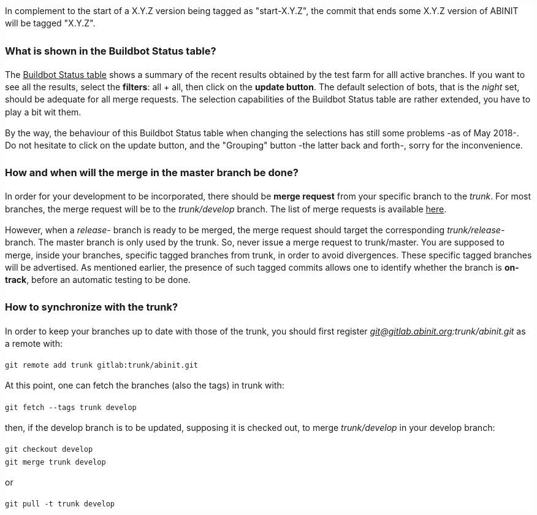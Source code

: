 In complement to the start of a X.Y.Z version being tagged as "start-X.Y.Z",
the commit that ends some X.Y.Z version of ABINIT will be tagged "X.Y.Z".

### What is shown in the Buildbot Status table?

The [Buildbot Status table](https://bbportal.abinit.org/#/status)
shows a summary of the recent results obtained by the test farm for alll active branches.
If you want to see all the results, select the **filters**: all + all, then click on the **update button**.
The default selection of bots, that is the *night* set, should be adequate for all merge requests.
The selection capabilities of the Buildbot Status table are rather extended, you have to play a bit wit them.

By the way, the behaviour of this Buildbot Status table when changing the selections has still some problems -as of May 2018-.
Do not hesitate to click on the update button, and the "Grouping" button -the latter back and forth-, sorry for the inconvenience.

### How and when will the merge in the master branch be done?

In order for your development to be incorporated, there should be **merge request**
from your specific branch to the *trunk*.
For most branches, the merge request will be to the *trunk/develop* branch.
The list of merge requests is available [here](https://bbportal.abinit.org/#/mr).

However, when a *release-* branch is ready to be merged,
the merge request should target the corresponding *trunk/release-*</color> branch.
The master branch is only used by the trunk.
So, never issue a merge request to trunk/master.
You are supposed to merge, inside your branches, specific tagged branches from trunk,
in order to avoid divergences. These specific tagged branches will be advertised.
As mentioned earlier,
the presence of such tagged commits allows one to identify whether the branch is **on-track**,
before an automatic testing to be done.

### How to synchronize with the trunk?

In order to keep your branches up to date with those
of the trunk, you should first register *git@gitlab.abinit.org:trunk/abinit.git* as a remote with:

    git remote add trunk gitlab:trunk/abinit.git

At this point, one can fetch the branches (also the tags) in trunk with:

    git fetch --tags trunk develop

then, if the develop branch is to be updated, supposing it is checked out,
to merge *trunk/develop* in your develop branch:

    git checkout develop
    git merge trunk develop

or

    git pull -t trunk develop
